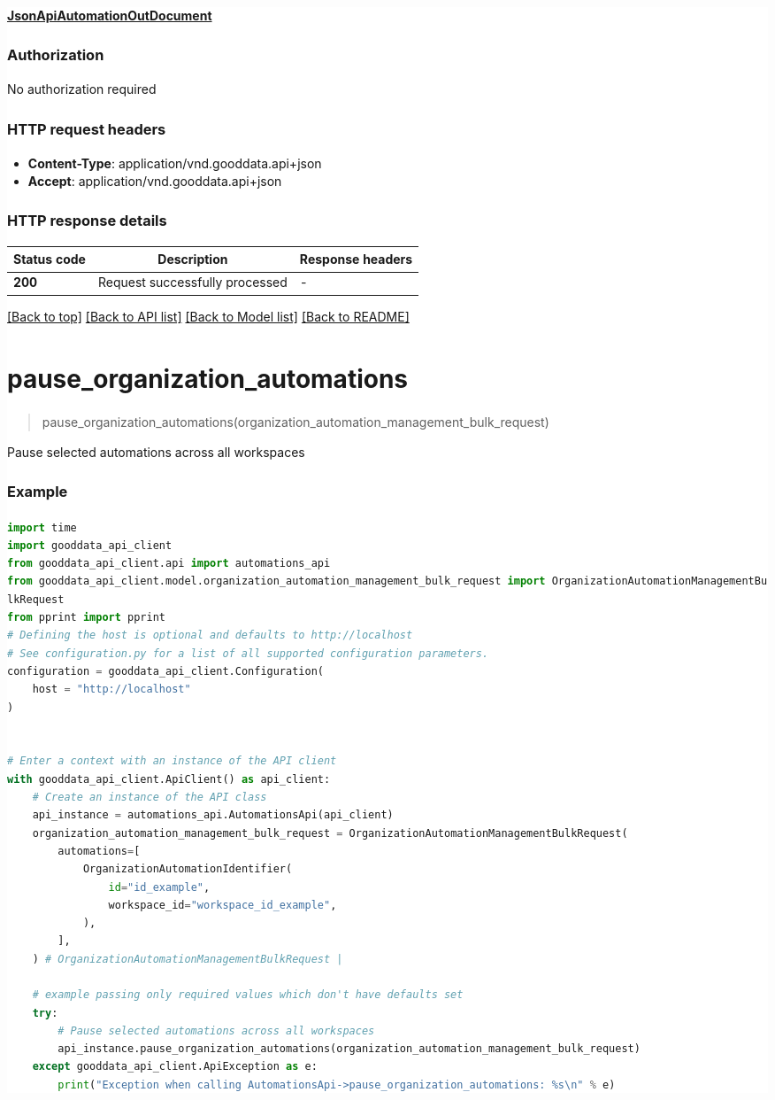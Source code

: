 [**JsonApiAutomationOutDocument**](JsonApiAutomationOutDocument.md)

### Authorization

No authorization required

### HTTP request headers

 - **Content-Type**: application/vnd.gooddata.api+json
 - **Accept**: application/vnd.gooddata.api+json


### HTTP response details

| Status code | Description | Response headers |
|-------------|-------------|------------------|
**200** | Request successfully processed |  -  |

[[Back to top]](#) [[Back to API list]](../README.md#documentation-for-api-endpoints) [[Back to Model list]](../README.md#documentation-for-models) [[Back to README]](../README.md)

# **pause_organization_automations**
> pause_organization_automations(organization_automation_management_bulk_request)

Pause selected automations across all workspaces

### Example


```python
import time
import gooddata_api_client
from gooddata_api_client.api import automations_api
from gooddata_api_client.model.organization_automation_management_bulk_request import OrganizationAutomationManagementBulkRequest
from pprint import pprint
# Defining the host is optional and defaults to http://localhost
# See configuration.py for a list of all supported configuration parameters.
configuration = gooddata_api_client.Configuration(
    host = "http://localhost"
)


# Enter a context with an instance of the API client
with gooddata_api_client.ApiClient() as api_client:
    # Create an instance of the API class
    api_instance = automations_api.AutomationsApi(api_client)
    organization_automation_management_bulk_request = OrganizationAutomationManagementBulkRequest(
        automations=[
            OrganizationAutomationIdentifier(
                id="id_example",
                workspace_id="workspace_id_example",
            ),
        ],
    ) # OrganizationAutomationManagementBulkRequest | 

    # example passing only required values which don't have defaults set
    try:
        # Pause selected automations across all workspaces
        api_instance.pause_organization_automations(organization_automation_management_bulk_request)
    except gooddata_api_client.ApiException as e:
        print("Exception when calling AutomationsApi->pause_organization_automations: %s\n" % e)
```
